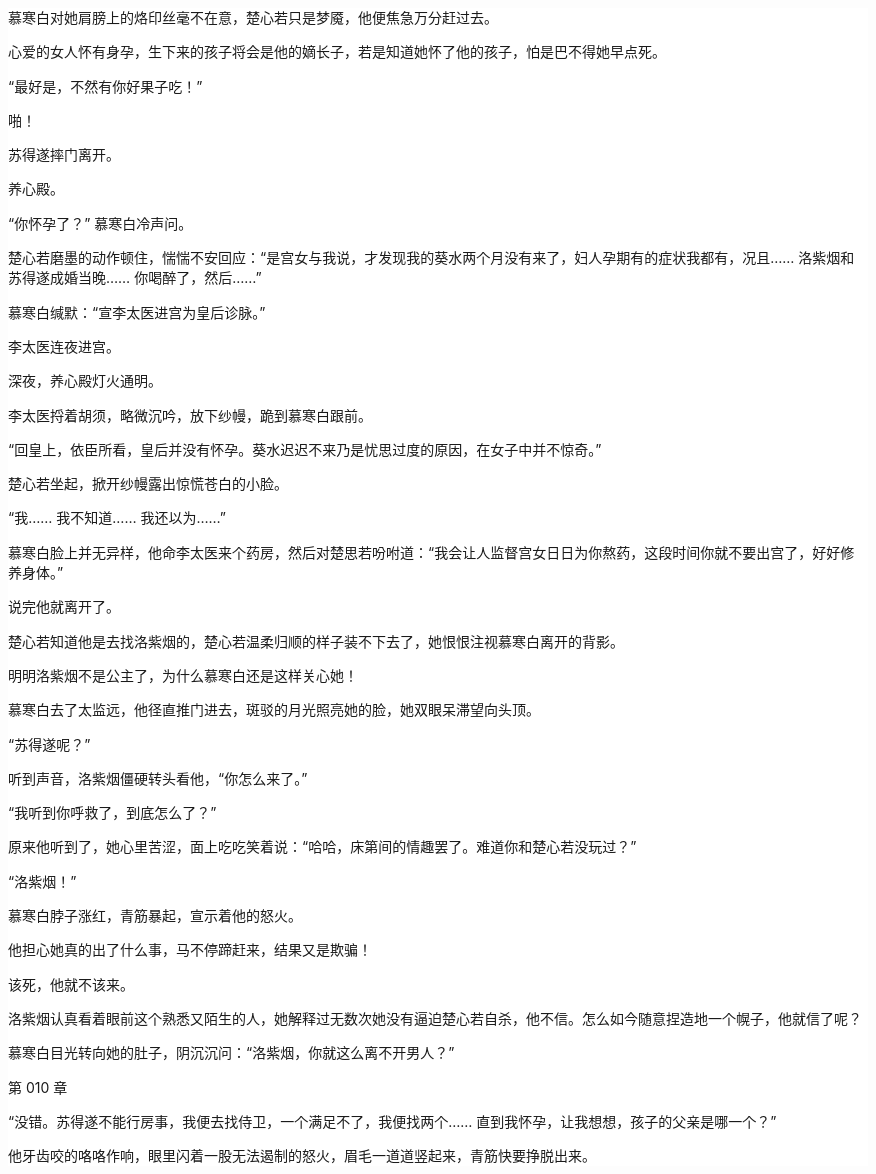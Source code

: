 慕寒白对她肩膀上的烙印丝毫不在意，楚心若只是梦魇，他便焦急万分赶过去。

心爱的女人怀有身孕，生下来的孩子将会是他的嫡长子，若是知道她怀了他的孩子，怕是巴不得她早点死。

“最好是，不然有你好果子吃！”

啪！

苏得遂摔门离开。

养心殿。

“你怀孕了？” 慕寒白冷声问。

楚心若磨墨的动作顿住，惴惴不安回应：“是宫女与我说，才发现我的葵水两个月没有来了，妇人孕期有的症状我都有，况且…… 洛紫烟和苏得遂成婚当晚…… 你喝醉了，然后……”

慕寒白缄默：“宣李太医进宫为皇后诊脉。”

李太医连夜进宫。

深夜，养心殿灯火通明。

李太医捋着胡须，略微沉吟，放下纱幔，跪到慕寒白跟前。

“回皇上，依臣所看，皇后并没有怀孕。葵水迟迟不来乃是忧思过度的原因，在女子中并不惊奇。”

楚心若坐起，掀开纱幔露出惊慌苍白的小脸。

“我…… 我不知道…… 我还以为……”

慕寒白脸上并无异样，他命李太医来个药房，然后对楚思若吩咐道：“我会让人监督宫女日日为你熬药，这段时间你就不要出宫了，好好修养身体。”

说完他就离开了。

楚心若知道他是去找洛紫烟的，楚心若温柔归顺的样子装不下去了，她恨恨注视慕寒白离开的背影。

明明洛紫烟不是公主了，为什么慕寒白还是这样关心她！

慕寒白去了太监远，他径直推门进去，斑驳的月光照亮她的脸，她双眼呆滞望向头顶。

“苏得遂呢？”

听到声音，洛紫烟僵硬转头看他，“你怎么来了。”

“我听到你呼救了，到底怎么了？”

原来他听到了，她心里苦涩，面上吃吃笑着说：“哈哈，床第间的情趣罢了。难道你和楚心若没玩过？”

“洛紫烟！”

慕寒白脖子涨红，青筋暴起，宣示着他的怒火。

他担心她真的出了什么事，马不停蹄赶来，结果又是欺骗！

该死，他就不该来。

洛紫烟认真看着眼前这个熟悉又陌生的人，她解释过无数次她没有逼迫楚心若自杀，他不信。怎么如今随意捏造地一个幌子，他就信了呢？

慕寒白目光转向她的肚子，阴沉沉问：“洛紫烟，你就这么离不开男人？”

第 010 章

“没错。苏得遂不能行房事，我便去找侍卫，一个满足不了，我便找两个…… 直到我怀孕，让我想想，孩子的父亲是哪一个？”

他牙齿咬的咯咯作响，眼里闪着一股无法遏制的怒火，眉毛一道道竖起来，青筋快要挣脱出来。
